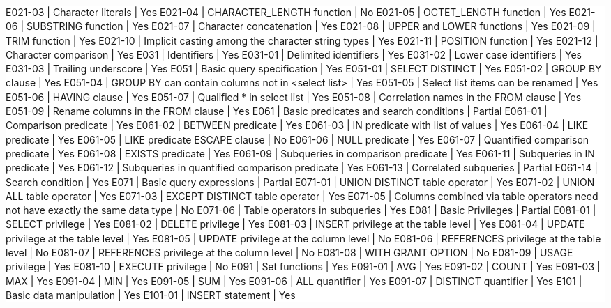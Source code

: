 E021-03 | Character literals | Yes
E021-04 | CHARACTER_LENGTH function | No
E021-05 | OCTET_LENGTH function | Yes
E021-06 | SUBSTRING function | Yes
E021-07 | Character concatenation | Yes
E021-08 | UPPER and LOWER functions | Yes
E021-09 | TRIM function | Yes
E021-10 | Implicit casting among the character string types | Yes
E021-11 | POSITION function | Yes
E021-12 | Character comparison | Yes
E031 | Identifiers | Yes
E031-01 | Delimited identifiers | Yes
E031-02 | Lower case identifiers | Yes
E031-03 | Trailing underscore | Yes
E051 | Basic query specification | Yes
E051-01 | SELECT DISTINCT | Yes
E051-02 | GROUP BY clause | Yes
E051-04 | GROUP BY can contain columns not in &lt;select list&gt; | Yes
E051-05 | Select list items can be renamed | Yes
E051-06 | HAVING clause | Yes
E051-07 | Qualified * in select list | Yes
E051-08 | Correlation names in the FROM clause | Yes
E051-09 | Rename columns in the FROM clause | Yes
E061 | Basic predicates and search conditions | Partial
E061-01 | Comparison predicate | Yes
E061-02 | BETWEEN predicate | Yes
E061-03 | IN predicate with list of values | Yes
E061-04 | LIKE predicate | Yes
E061-05 | LIKE predicate ESCAPE clause | No
E061-06 | NULL predicate | Yes
E061-07 | Quantified comparison predicate | Yes
E061-08 | EXISTS predicate | Yes
E061-09 | Subqueries in comparison predicate | Yes
E061-11 | Subqueries in IN predicate | Yes
E061-12 | Subqueries in quantified comparison predicate | Yes
E061-13 | Correlated subqueries | Partial
E061-14 | Search condition | Yes
E071 | Basic query expressions | Partial
E071-01 | UNION DISTINCT table operator | Yes
E071-02 | UNION ALL table operator | Yes
E071-03 | EXCEPT DISTINCT table operator | Yes
E071-05 | Columns combined via table operators need not have exactly the same data type | No
E071-06 | Table operators in subqueries | Yes
E081 | Basic Privileges | Partial
E081-01 | SELECT privilege | Yes
E081-02 | DELETE privilege | Yes
E081-03 | INSERT privilege at the table level | Yes
E081-04 | UPDATE privilege at the table level | Yes
E081-05 | UPDATE privilege at the column level | No
E081-06 | REFERENCES privilege at the table level | No
E081-07 | REFERENCES privilege at the column level | No
E081-08 | WITH GRANT OPTION | No
E081-09 | USAGE privilege | Yes
E081-10 | EXECUTE privilege | No
E091 | Set functions | Yes
E091-01 | AVG | Yes
E091-02 | COUNT | Yes
E091-03 | MAX | Yes
E091-04 | MIN | Yes
E091-05 | SUM | Yes
E091-06 | ALL quantifier | Yes
E091-07 | DISTINCT quantifier | Yes
E101 | Basic data manipulation | Yes
E101-01 | INSERT statement | Yes